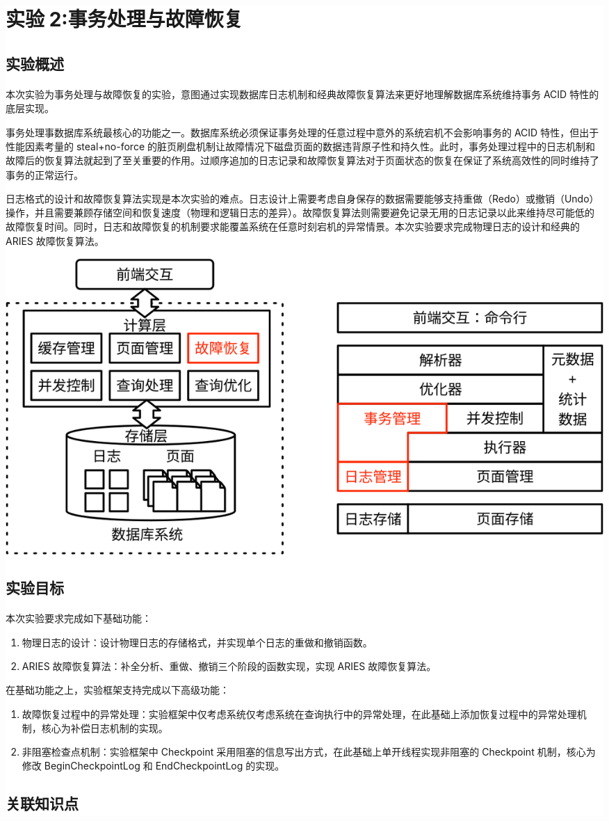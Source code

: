 # 实验 2:事务处理与故障恢复

## 实验概述

本次实验为事务处理与故障恢复的实验，意图通过实现数据库日志机制和经典故障恢复算法来更好地理解数据库系统维持事务 ACID 特性的底层实现。

事务处理事数据库系统最核心的功能之一。数据库系统必须保证事务处理的任意过程中意外的系统宕机不会影响事务的 ACID 特性，但出于性能因素考量的 steal+no-force 的脏页刷盘机制让故障情况下磁盘页面的数据违背原子性和持久性。此时，事务处理过程中的日志机制和故障后的恢复算法就起到了至关重要的作用。过顺序追加的日志记录和故障恢复算法对于页面状态的恢复在保证了系统高效性的同时维持了事务的正常运行。

日志格式的设计和故障恢复算法实现是本次实验的难点。日志设计上需要考虑自身保存的数据需要能够支持重做（Redo）或撤销（Undo）操作，并且需要兼顾存储空间和恢复速度（物理和逻辑日志的差异）。故障恢复算法则需要避免记录无用的日志记录以此来维持尽可能低的故障恢复时间。同时，日志和故障恢复的机制要求能覆盖系统在任意时刻宕机的异常情景。本次实验要求完成物理日志的设计和经典的 ARIES 故障恢复算法。

![](../pics/lab2-overview.svg)

## 实验目标

本次实验要求完成如下基础功能：

1. 物理日志的设计：设计物理日志的存储格式，并实现单个日志的重做和撤销函数。

2. ARIES 故障恢复算法：补全分析、重做、撤销三个阶段的函数实现，实现 ARIES 故障恢复算法。

在基础功能之上，实验框架支持完成以下高级功能：

1. 故障恢复过程中的异常处理：实验框架中仅考虑系统仅考虑系统在查询执行中的异常处理，在此基础上添加恢复过程中的异常处理机制，核心为补偿日志机制的实现。

2. 非阻塞检查点机制：实验框架中 Checkpoint 采用阻塞的信息写出方式，在此基础上单开线程实现非阻塞的 Checkpoint 机制，核心为修改 BeginCheckpointLog 和 EndCheckpointLog 的实现。

## 关联知识点
